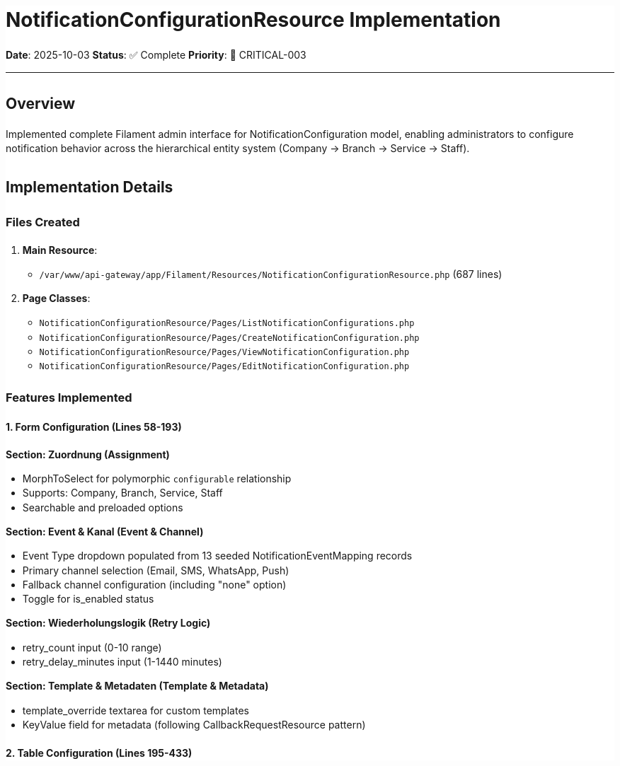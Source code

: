 # NotificationConfigurationResource Implementation

**Date**: 2025-10-03
**Status**: ✅ Complete
**Priority**: 🔴 CRITICAL-003

---

## Overview

Implemented complete Filament admin interface for NotificationConfiguration model, enabling administrators to configure notification behavior across the hierarchical entity system (Company → Branch → Service → Staff).

## Implementation Details

### Files Created

1. **Main Resource**:
   - `/var/www/api-gateway/app/Filament/Resources/NotificationConfigurationResource.php` (687 lines)

2. **Page Classes**:
   - `NotificationConfigurationResource/Pages/ListNotificationConfigurations.php`
   - `NotificationConfigurationResource/Pages/CreateNotificationConfiguration.php`
   - `NotificationConfigurationResource/Pages/ViewNotificationConfiguration.php`
   - `NotificationConfigurationResource/Pages/EditNotificationConfiguration.php`

### Features Implemented

#### 1. Form Configuration (Lines 58-193)

**Section: Zuordnung (Assignment)**
- MorphToSelect for polymorphic `configurable` relationship
- Supports: Company, Branch, Service, Staff
- Searchable and preloaded options

**Section: Event & Kanal (Event & Channel)**
- Event Type dropdown populated from 13 seeded NotificationEventMapping records
- Primary channel selection (Email, SMS, WhatsApp, Push)
- Fallback channel configuration (including "none" option)
- Toggle for is_enabled status

**Section: Wiederholungslogik (Retry Logic)**
- retry_count input (0-10 range)
- retry_delay_minutes input (1-1440 minutes)

**Section: Template & Metadaten (Template & Metadata)**
- template_override textarea for custom templates
- KeyValue field for metadata (following CallbackRequestResource pattern)

#### 2. Table Configuration (Lines 195-433)
